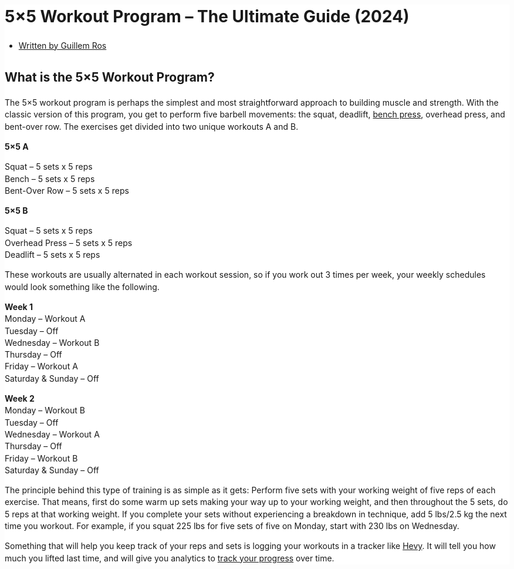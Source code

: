 # 5×5 Workout Program – The Ultimate Guide (2024)

  * [ Written by Guillem Ros  ](https://www.hevyapp.com/author/guillemros/)

## What is the 5×5 Workout Program?

The 5×5 workout program is perhaps the simplest and most straightforward
approach to building muscle and strength. With the classic version of this
program, you get to perform five barbell movements: the squat, deadlift,
[bench press](https://www.hevyapp.com/exercises/how-to-bench-press-barbell/),
overhead press, and bent-over row. The exercises get divided into two unique
workouts A and B.

**5×5 A**

Squat – 5 sets x 5 reps  
Bench – 5 sets x 5 reps  
Bent-Over Row – 5 sets x 5 reps

**5×5 B**

Squat – 5 sets x 5 reps  
Overhead Press – 5 sets x 5 reps  
Deadlift – 5 sets x 5 reps  

These workouts are usually alternated in each workout session, so if you work
out 3 times per week, your weekly schedules would look something like the
following.

**Week 1**  
Monday – Workout A  
Tuesday – Off  
Wednesday – Workout B  
Thursday – Off  
Friday – Workout A  
Saturday & Sunday – Off

**Week 2**  
Monday – Workout B  
Tuesday – Off  
Wednesday – Workout A  
Thursday – Off  
Friday – Workout B  
Saturday & Sunday – Off

The principle behind this type of training is as simple as it gets: Perform
five sets with your working weight of five reps of each exercise. That means,
first do some warm up sets making your way up to your working weight, and then
throughout the 5 sets, do 5 reps at that working weight. If you complete your
sets without experiencing a breakdown in technique, add 5 lbs/2.5 kg the next
time you workout. For example, if you squat 225 lbs for five sets of five on
Monday, start with 230 lbs on Wednesday.

Something that will help you keep track of your reps and sets is logging your
workouts in a tracker like [Hevy](https://www.hevyapp.com/). It will tell you
how much you lifted last time, and will give you analytics to [track your
progress](https://www.hevyapp.com/) over time.
